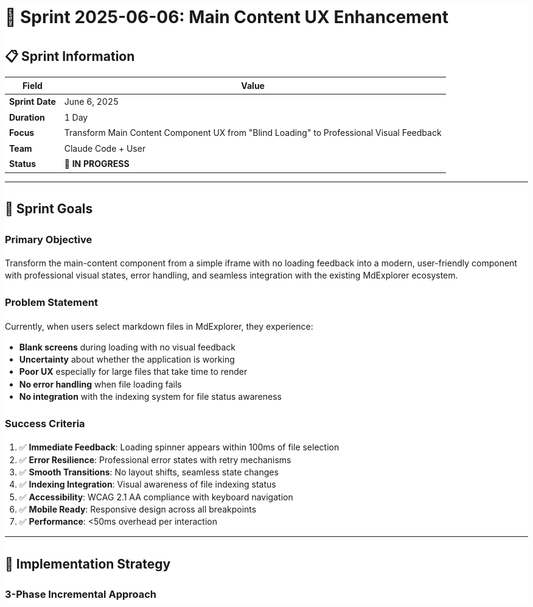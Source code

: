 # 🚀 Sprint 2025-06-06: Main Content UX Enhancement

## 📋 **Sprint Information**

| **Field** | **Value** |
|-----------|-----------|
| **Sprint Date** | June 6, 2025 |
| **Duration** | 1 Day |
| **Focus** | Transform Main Content Component UX from "Blind Loading" to Professional Visual Feedback |
| **Team** | Claude Code + User |
| **Status** | 🔄 **IN PROGRESS** |

---

## 🎯 **Sprint Goals**

### **Primary Objective**
Transform the main-content component from a simple iframe with no loading feedback into a modern, user-friendly component with professional visual states, error handling, and seamless integration with the existing MdExplorer ecosystem.

### **Problem Statement**
Currently, when users select markdown files in MdExplorer, they experience:
- **Blank screens** during loading with no visual feedback
- **Uncertainty** about whether the application is working
- **Poor UX** especially for large files that take time to render
- **No error handling** when file loading fails
- **No integration** with the indexing system for file status awareness

### **Success Criteria**
1. ✅ **Immediate Feedback**: Loading spinner appears within 100ms of file selection
2. ✅ **Error Resilience**: Professional error states with retry mechanisms
3. ✅ **Smooth Transitions**: No layout shifts, seamless state changes
4. ✅ **Indexing Integration**: Visual awareness of file indexing status
5. ✅ **Accessibility**: WCAG 2.1 AA compliance with keyboard navigation
6. ✅ **Mobile Ready**: Responsive design across all breakpoints
7. ✅ **Performance**: <50ms overhead per interaction

---

## 📝 **Implementation Strategy**

### **3-Phase Incremental Approach**
